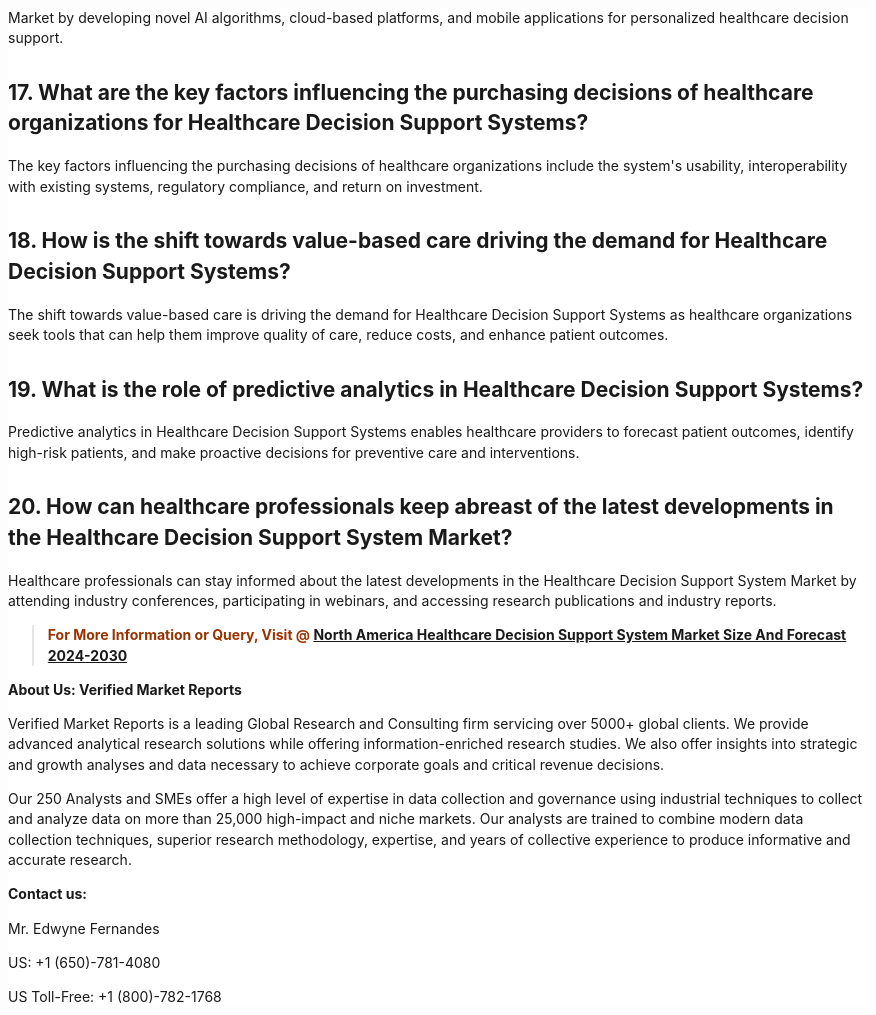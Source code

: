Market by developing novel AI algorithms, cloud-based platforms, and mobile applications for personalized healthcare decision support.</p><h2>17. What are the key factors influencing the purchasing decisions of healthcare organizations for Healthcare Decision Support Systems?</div><div></h2><p>The key factors influencing the purchasing decisions of healthcare organizations include the system's usability, interoperability with existing systems, regulatory compliance, and return on investment.</p><h2>18. How is the shift towards value-based care driving the demand for Healthcare Decision Support Systems?</div><div></h2><p>The shift towards value-based care is driving the demand for Healthcare Decision Support Systems as healthcare organizations seek tools that can help them improve quality of care, reduce costs, and enhance patient outcomes.</p><h2>19. What is the role of predictive analytics in Healthcare Decision Support Systems?</div><div></h2><p>Predictive analytics in Healthcare Decision Support Systems enables healthcare providers to forecast patient outcomes, identify high-risk patients, and make proactive decisions for preventive care and interventions.</p><h2>20. How can healthcare professionals keep abreast of the latest developments in the Healthcare Decision Support System Market?</div><div></h2><p>Healthcare professionals can stay informed about the latest developments in the Healthcare Decision Support System Market by attending industry conferences, participating in webinars, and accessing research publications and industry reports.</p></body></html></p><blockquote><p><span style="color: #993300;"><strong>For More Information or Query, Visit @ <a href="https://www.verifiedmarketreports.com/product/healthcare-decision-support-system-market-size-and-forecast/">North America Healthcare Decision Support System Market Size And Forecast 2024-2030</a></strong></span></p></blockquote><p><strong>About Us: Verified Market Reports</strong></p><p>Verified Market Reports is a leading Global Research and Consulting firm servicing over 5000+ global clients. We provide advanced analytical research solutions while offering information-enriched research studies. We also offer insights into strategic and growth analyses and data necessary to achieve corporate goals and critical revenue decisions.</p><p>Our 250 Analysts and SMEs offer a high level of expertise in data collection and governance using industrial techniques to collect and analyze data on more than 25,000 high-impact and niche markets. Our analysts are trained to combine modern data collection techniques, superior research methodology, expertise, and years of collective experience to produce informative and accurate research.</p><p><strong>Contact us:</strong></p><p>Mr. Edwyne Fernandes</p><p>US: +1 (650)-781-4080</p><p>US Toll-Free: +1 (800)-782-1768</p>
